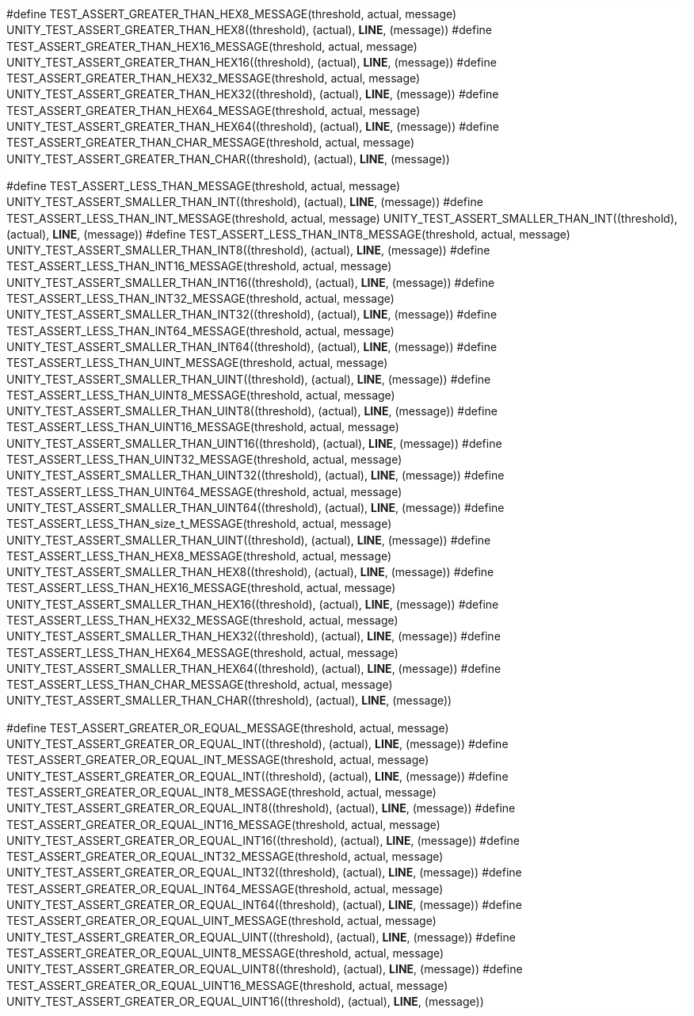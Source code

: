 #define TEST_ASSERT_GREATER_THAN_HEX8_MESSAGE(threshold, actual, message)                          UNITY_TEST_ASSERT_GREATER_THAN_HEX8((threshold), (actual), __LINE__, (message))
#define TEST_ASSERT_GREATER_THAN_HEX16_MESSAGE(threshold, actual, message)                         UNITY_TEST_ASSERT_GREATER_THAN_HEX16((threshold), (actual), __LINE__, (message))
#define TEST_ASSERT_GREATER_THAN_HEX32_MESSAGE(threshold, actual, message)                         UNITY_TEST_ASSERT_GREATER_THAN_HEX32((threshold), (actual), __LINE__, (message))
#define TEST_ASSERT_GREATER_THAN_HEX64_MESSAGE(threshold, actual, message)                         UNITY_TEST_ASSERT_GREATER_THAN_HEX64((threshold), (actual), __LINE__, (message))
#define TEST_ASSERT_GREATER_THAN_CHAR_MESSAGE(threshold, actual, message)                          UNITY_TEST_ASSERT_GREATER_THAN_CHAR((threshold), (actual), __LINE__, (message))

#define TEST_ASSERT_LESS_THAN_MESSAGE(threshold, actual, message)                                  UNITY_TEST_ASSERT_SMALLER_THAN_INT((threshold), (actual), __LINE__, (message))
#define TEST_ASSERT_LESS_THAN_INT_MESSAGE(threshold, actual, message)                              UNITY_TEST_ASSERT_SMALLER_THAN_INT((threshold), (actual), __LINE__, (message))
#define TEST_ASSERT_LESS_THAN_INT8_MESSAGE(threshold, actual, message)                             UNITY_TEST_ASSERT_SMALLER_THAN_INT8((threshold), (actual), __LINE__, (message))
#define TEST_ASSERT_LESS_THAN_INT16_MESSAGE(threshold, actual, message)                            UNITY_TEST_ASSERT_SMALLER_THAN_INT16((threshold), (actual), __LINE__, (message))
#define TEST_ASSERT_LESS_THAN_INT32_MESSAGE(threshold, actual, message)                            UNITY_TEST_ASSERT_SMALLER_THAN_INT32((threshold), (actual), __LINE__, (message))
#define TEST_ASSERT_LESS_THAN_INT64_MESSAGE(threshold, actual, message)                            UNITY_TEST_ASSERT_SMALLER_THAN_INT64((threshold), (actual), __LINE__, (message))
#define TEST_ASSERT_LESS_THAN_UINT_MESSAGE(threshold, actual, message)                             UNITY_TEST_ASSERT_SMALLER_THAN_UINT((threshold), (actual), __LINE__, (message))
#define TEST_ASSERT_LESS_THAN_UINT8_MESSAGE(threshold, actual, message)                            UNITY_TEST_ASSERT_SMALLER_THAN_UINT8((threshold), (actual), __LINE__, (message))
#define TEST_ASSERT_LESS_THAN_UINT16_MESSAGE(threshold, actual, message)                           UNITY_TEST_ASSERT_SMALLER_THAN_UINT16((threshold), (actual), __LINE__, (message))
#define TEST_ASSERT_LESS_THAN_UINT32_MESSAGE(threshold, actual, message)                           UNITY_TEST_ASSERT_SMALLER_THAN_UINT32((threshold), (actual), __LINE__, (message))
#define TEST_ASSERT_LESS_THAN_UINT64_MESSAGE(threshold, actual, message)                           UNITY_TEST_ASSERT_SMALLER_THAN_UINT64((threshold), (actual), __LINE__, (message))
#define TEST_ASSERT_LESS_THAN_size_t_MESSAGE(threshold, actual, message)                           UNITY_TEST_ASSERT_SMALLER_THAN_UINT((threshold), (actual), __LINE__, (message))
#define TEST_ASSERT_LESS_THAN_HEX8_MESSAGE(threshold, actual, message)                             UNITY_TEST_ASSERT_SMALLER_THAN_HEX8((threshold), (actual), __LINE__, (message))
#define TEST_ASSERT_LESS_THAN_HEX16_MESSAGE(threshold, actual, message)                            UNITY_TEST_ASSERT_SMALLER_THAN_HEX16((threshold), (actual), __LINE__, (message))
#define TEST_ASSERT_LESS_THAN_HEX32_MESSAGE(threshold, actual, message)                            UNITY_TEST_ASSERT_SMALLER_THAN_HEX32((threshold), (actual), __LINE__, (message))
#define TEST_ASSERT_LESS_THAN_HEX64_MESSAGE(threshold, actual, message)                            UNITY_TEST_ASSERT_SMALLER_THAN_HEX64((threshold), (actual), __LINE__, (message))
#define TEST_ASSERT_LESS_THAN_CHAR_MESSAGE(threshold, actual, message)                             UNITY_TEST_ASSERT_SMALLER_THAN_CHAR((threshold), (actual), __LINE__, (message))

#define TEST_ASSERT_GREATER_OR_EQUAL_MESSAGE(threshold, actual, message)                           UNITY_TEST_ASSERT_GREATER_OR_EQUAL_INT((threshold), (actual), __LINE__, (message))
#define TEST_ASSERT_GREATER_OR_EQUAL_INT_MESSAGE(threshold, actual, message)                       UNITY_TEST_ASSERT_GREATER_OR_EQUAL_INT((threshold), (actual), __LINE__, (message))
#define TEST_ASSERT_GREATER_OR_EQUAL_INT8_MESSAGE(threshold, actual, message)                      UNITY_TEST_ASSERT_GREATER_OR_EQUAL_INT8((threshold), (actual), __LINE__, (message))
#define TEST_ASSERT_GREATER_OR_EQUAL_INT16_MESSAGE(threshold, actual, message)                     UNITY_TEST_ASSERT_GREATER_OR_EQUAL_INT16((threshold), (actual), __LINE__, (message))
#define TEST_ASSERT_GREATER_OR_EQUAL_INT32_MESSAGE(threshold, actual, message)                     UNITY_TEST_ASSERT_GREATER_OR_EQUAL_INT32((threshold), (actual), __LINE__, (message))
#define TEST_ASSERT_GREATER_OR_EQUAL_INT64_MESSAGE(threshold, actual, message)                     UNITY_TEST_ASSERT_GREATER_OR_EQUAL_INT64((threshold), (actual), __LINE__, (message))
#define TEST_ASSERT_GREATER_OR_EQUAL_UINT_MESSAGE(threshold, actual, message)                      UNITY_TEST_ASSERT_GREATER_OR_EQUAL_UINT((threshold), (actual), __LINE__, (message))
#define TEST_ASSERT_GREATER_OR_EQUAL_UINT8_MESSAGE(threshold, actual, message)                     UNITY_TEST_ASSERT_GREATER_OR_EQUAL_UINT8((threshold), (actual), __LINE__, (message))
#define TEST_ASSERT_GREATER_OR_EQUAL_UINT16_MESSAGE(threshold, actual, message)                    UNITY_TEST_ASSERT_GREATER_OR_EQUAL_UINT16((threshold), (actual), __LINE__, (message))